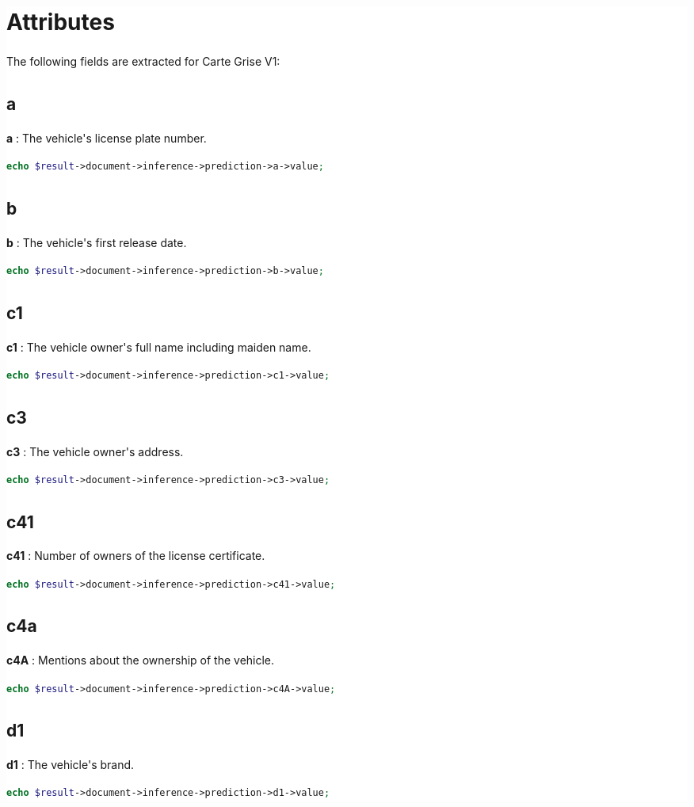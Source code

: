 # Attributes
The following fields are extracted for Carte Grise V1:

## a
**a** : The vehicle's license plate number.

```php
echo $result->document->inference->prediction->a->value;
```

## b
**b** : The vehicle's first release date.

```php
echo $result->document->inference->prediction->b->value;
```

## c1
**c1** : The vehicle owner's full name including maiden name.

```php
echo $result->document->inference->prediction->c1->value;
```

## c3
**c3** : The vehicle owner's address.

```php
echo $result->document->inference->prediction->c3->value;
```

## c41
**c41** : Number of owners of the license certificate.

```php
echo $result->document->inference->prediction->c41->value;
```

## c4a
**c4A** : Mentions about the ownership of the vehicle.

```php
echo $result->document->inference->prediction->c4A->value;
```

## d1
**d1** : The vehicle's brand.

```php
echo $result->document->inference->prediction->d1->value;
```
